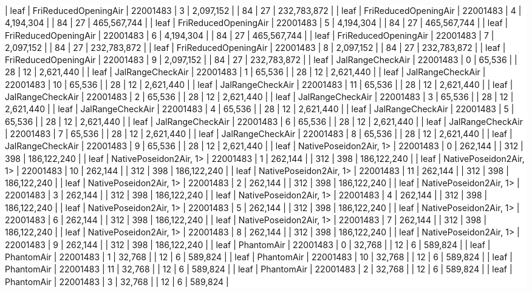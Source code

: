 | leaf | FriReducedOpeningAir | 22001483 | 3 | 2,097,152 |  | 84 | 27 | 232,783,872 | 
| leaf | FriReducedOpeningAir | 22001483 | 4 | 4,194,304 |  | 84 | 27 | 465,567,744 | 
| leaf | FriReducedOpeningAir | 22001483 | 5 | 4,194,304 |  | 84 | 27 | 465,567,744 | 
| leaf | FriReducedOpeningAir | 22001483 | 6 | 4,194,304 |  | 84 | 27 | 465,567,744 | 
| leaf | FriReducedOpeningAir | 22001483 | 7 | 2,097,152 |  | 84 | 27 | 232,783,872 | 
| leaf | FriReducedOpeningAir | 22001483 | 8 | 2,097,152 |  | 84 | 27 | 232,783,872 | 
| leaf | FriReducedOpeningAir | 22001483 | 9 | 2,097,152 |  | 84 | 27 | 232,783,872 | 
| leaf | JalRangeCheckAir | 22001483 | 0 | 65,536 |  | 28 | 12 | 2,621,440 | 
| leaf | JalRangeCheckAir | 22001483 | 1 | 65,536 |  | 28 | 12 | 2,621,440 | 
| leaf | JalRangeCheckAir | 22001483 | 10 | 65,536 |  | 28 | 12 | 2,621,440 | 
| leaf | JalRangeCheckAir | 22001483 | 11 | 65,536 |  | 28 | 12 | 2,621,440 | 
| leaf | JalRangeCheckAir | 22001483 | 2 | 65,536 |  | 28 | 12 | 2,621,440 | 
| leaf | JalRangeCheckAir | 22001483 | 3 | 65,536 |  | 28 | 12 | 2,621,440 | 
| leaf | JalRangeCheckAir | 22001483 | 4 | 65,536 |  | 28 | 12 | 2,621,440 | 
| leaf | JalRangeCheckAir | 22001483 | 5 | 65,536 |  | 28 | 12 | 2,621,440 | 
| leaf | JalRangeCheckAir | 22001483 | 6 | 65,536 |  | 28 | 12 | 2,621,440 | 
| leaf | JalRangeCheckAir | 22001483 | 7 | 65,536 |  | 28 | 12 | 2,621,440 | 
| leaf | JalRangeCheckAir | 22001483 | 8 | 65,536 |  | 28 | 12 | 2,621,440 | 
| leaf | JalRangeCheckAir | 22001483 | 9 | 65,536 |  | 28 | 12 | 2,621,440 | 
| leaf | NativePoseidon2Air<BabyBearParameters>, 1> | 22001483 | 0 | 262,144 |  | 312 | 398 | 186,122,240 | 
| leaf | NativePoseidon2Air<BabyBearParameters>, 1> | 22001483 | 1 | 262,144 |  | 312 | 398 | 186,122,240 | 
| leaf | NativePoseidon2Air<BabyBearParameters>, 1> | 22001483 | 10 | 262,144 |  | 312 | 398 | 186,122,240 | 
| leaf | NativePoseidon2Air<BabyBearParameters>, 1> | 22001483 | 11 | 262,144 |  | 312 | 398 | 186,122,240 | 
| leaf | NativePoseidon2Air<BabyBearParameters>, 1> | 22001483 | 2 | 262,144 |  | 312 | 398 | 186,122,240 | 
| leaf | NativePoseidon2Air<BabyBearParameters>, 1> | 22001483 | 3 | 262,144 |  | 312 | 398 | 186,122,240 | 
| leaf | NativePoseidon2Air<BabyBearParameters>, 1> | 22001483 | 4 | 262,144 |  | 312 | 398 | 186,122,240 | 
| leaf | NativePoseidon2Air<BabyBearParameters>, 1> | 22001483 | 5 | 262,144 |  | 312 | 398 | 186,122,240 | 
| leaf | NativePoseidon2Air<BabyBearParameters>, 1> | 22001483 | 6 | 262,144 |  | 312 | 398 | 186,122,240 | 
| leaf | NativePoseidon2Air<BabyBearParameters>, 1> | 22001483 | 7 | 262,144 |  | 312 | 398 | 186,122,240 | 
| leaf | NativePoseidon2Air<BabyBearParameters>, 1> | 22001483 | 8 | 262,144 |  | 312 | 398 | 186,122,240 | 
| leaf | NativePoseidon2Air<BabyBearParameters>, 1> | 22001483 | 9 | 262,144 |  | 312 | 398 | 186,122,240 | 
| leaf | PhantomAir | 22001483 | 0 | 32,768 |  | 12 | 6 | 589,824 | 
| leaf | PhantomAir | 22001483 | 1 | 32,768 |  | 12 | 6 | 589,824 | 
| leaf | PhantomAir | 22001483 | 10 | 32,768 |  | 12 | 6 | 589,824 | 
| leaf | PhantomAir | 22001483 | 11 | 32,768 |  | 12 | 6 | 589,824 | 
| leaf | PhantomAir | 22001483 | 2 | 32,768 |  | 12 | 6 | 589,824 | 
| leaf | PhantomAir | 22001483 | 3 | 32,768 |  | 12 | 6 | 589,824 | 